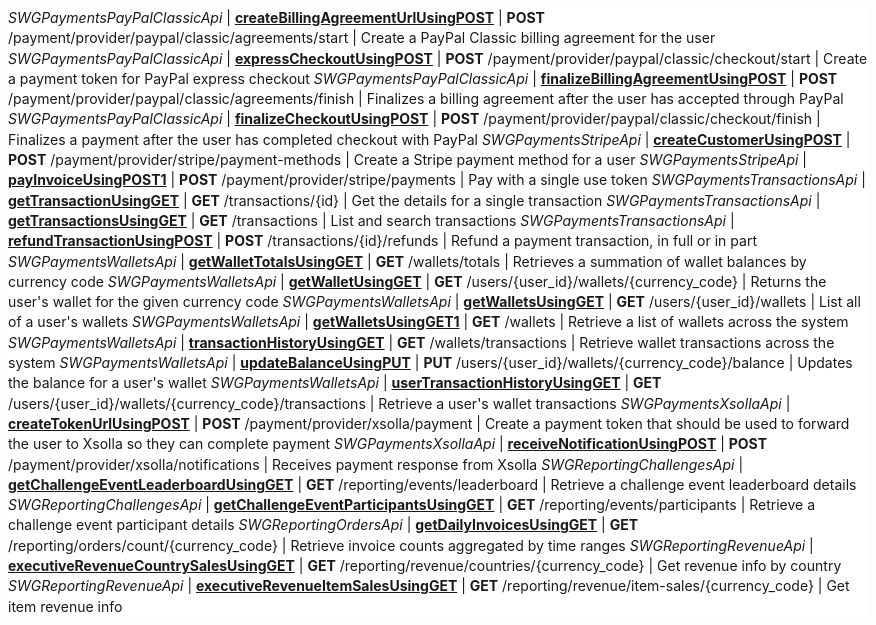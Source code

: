 *SWGPaymentsPayPalClassicApi* | [**createBillingAgreementUrlUsingPOST**](docs/SWGPaymentsPayPalClassicApi.md#createbillingagreementurlusingpost) | **POST** /payment/provider/paypal/classic/agreements/start | Create a PayPal Classic billing agreement for the user
*SWGPaymentsPayPalClassicApi* | [**expressCheckoutUsingPOST**](docs/SWGPaymentsPayPalClassicApi.md#expresscheckoutusingpost) | **POST** /payment/provider/paypal/classic/checkout/start | Create a payment token for PayPal express checkout
*SWGPaymentsPayPalClassicApi* | [**finalizeBillingAgreementUsingPOST**](docs/SWGPaymentsPayPalClassicApi.md#finalizebillingagreementusingpost) | **POST** /payment/provider/paypal/classic/agreements/finish | Finalizes a billing agreement after the user has accepted through PayPal
*SWGPaymentsPayPalClassicApi* | [**finalizeCheckoutUsingPOST**](docs/SWGPaymentsPayPalClassicApi.md#finalizecheckoutusingpost) | **POST** /payment/provider/paypal/classic/checkout/finish | Finalizes a payment after the user has completed checkout with PayPal
*SWGPaymentsStripeApi* | [**createCustomerUsingPOST**](docs/SWGPaymentsStripeApi.md#createcustomerusingpost) | **POST** /payment/provider/stripe/payment-methods | Create a Stripe payment method for a user
*SWGPaymentsStripeApi* | [**payInvoiceUsingPOST1**](docs/SWGPaymentsStripeApi.md#payinvoiceusingpost1) | **POST** /payment/provider/stripe/payments | Pay with a single use token
*SWGPaymentsTransactionsApi* | [**getTransactionUsingGET**](docs/SWGPaymentsTransactionsApi.md#gettransactionusingget) | **GET** /transactions/{id} | Get the details for a single transaction
*SWGPaymentsTransactionsApi* | [**getTransactionsUsingGET**](docs/SWGPaymentsTransactionsApi.md#gettransactionsusingget) | **GET** /transactions | List and search transactions
*SWGPaymentsTransactionsApi* | [**refundTransactionUsingPOST**](docs/SWGPaymentsTransactionsApi.md#refundtransactionusingpost) | **POST** /transactions/{id}/refunds | Refund a payment transaction, in full or in part
*SWGPaymentsWalletsApi* | [**getWalletTotalsUsingGET**](docs/SWGPaymentsWalletsApi.md#getwallettotalsusingget) | **GET** /wallets/totals | Retrieves a summation of wallet balances by currency code
*SWGPaymentsWalletsApi* | [**getWalletUsingGET**](docs/SWGPaymentsWalletsApi.md#getwalletusingget) | **GET** /users/{user_id}/wallets/{currency_code} | Returns the user&#39;s wallet for the given currency code
*SWGPaymentsWalletsApi* | [**getWalletsUsingGET**](docs/SWGPaymentsWalletsApi.md#getwalletsusingget) | **GET** /users/{user_id}/wallets | List all of a user&#39;s wallets
*SWGPaymentsWalletsApi* | [**getWalletsUsingGET1**](docs/SWGPaymentsWalletsApi.md#getwalletsusingget1) | **GET** /wallets | Retrieve a list of wallets across the system
*SWGPaymentsWalletsApi* | [**transactionHistoryUsingGET**](docs/SWGPaymentsWalletsApi.md#transactionhistoryusingget) | **GET** /wallets/transactions | Retrieve wallet transactions across the system
*SWGPaymentsWalletsApi* | [**updateBalanceUsingPUT**](docs/SWGPaymentsWalletsApi.md#updatebalanceusingput) | **PUT** /users/{user_id}/wallets/{currency_code}/balance | Updates the balance for a user&#39;s wallet
*SWGPaymentsWalletsApi* | [**userTransactionHistoryUsingGET**](docs/SWGPaymentsWalletsApi.md#usertransactionhistoryusingget) | **GET** /users/{user_id}/wallets/{currency_code}/transactions | Retrieve a user&#39;s wallet transactions
*SWGPaymentsXsollaApi* | [**createTokenUrlUsingPOST**](docs/SWGPaymentsXsollaApi.md#createtokenurlusingpost) | **POST** /payment/provider/xsolla/payment | Create a payment token that should be used to forward the user to Xsolla so they can complete payment
*SWGPaymentsXsollaApi* | [**receiveNotificationUsingPOST**](docs/SWGPaymentsXsollaApi.md#receivenotificationusingpost) | **POST** /payment/provider/xsolla/notifications | Receives payment response from Xsolla
*SWGReportingChallengesApi* | [**getChallengeEventLeaderboardUsingGET**](docs/SWGReportingChallengesApi.md#getchallengeeventleaderboardusingget) | **GET** /reporting/events/leaderboard | Retrieve a challenge event leaderboard details
*SWGReportingChallengesApi* | [**getChallengeEventParticipantsUsingGET**](docs/SWGReportingChallengesApi.md#getchallengeeventparticipantsusingget) | **GET** /reporting/events/participants | Retrieve a challenge event participant details
*SWGReportingOrdersApi* | [**getDailyInvoicesUsingGET**](docs/SWGReportingOrdersApi.md#getdailyinvoicesusingget) | **GET** /reporting/orders/count/{currency_code} | Retrieve invoice counts aggregated by time ranges
*SWGReportingRevenueApi* | [**executiveRevenueCountrySalesUsingGET**](docs/SWGReportingRevenueApi.md#executiverevenuecountrysalesusingget) | **GET** /reporting/revenue/countries/{currency_code} | Get revenue info by country
*SWGReportingRevenueApi* | [**executiveRevenueItemSalesUsingGET**](docs/SWGReportingRevenueApi.md#executiverevenueitemsalesusingget) | **GET** /reporting/revenue/item-sales/{currency_code} | Get item revenue info